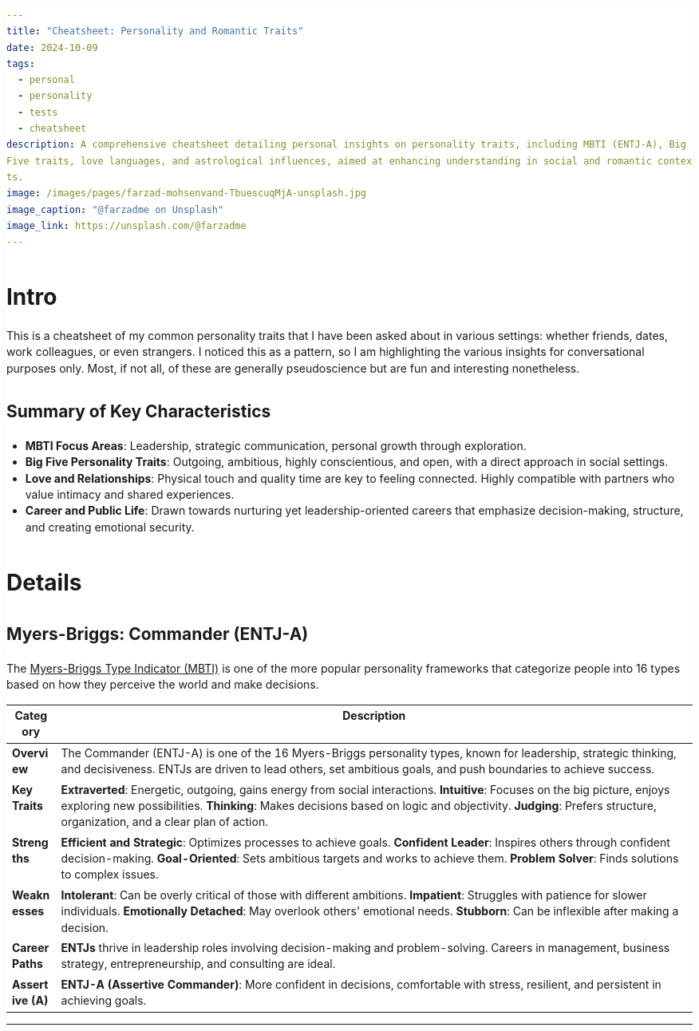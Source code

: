 ```yaml
---
title: "Cheatsheet: Personality and Romantic Traits"
date: 2024-10-09
tags:
  - personal
  - personality
  - tests
  - cheatsheet
description: A comprehensive cheatsheet detailing personal insights on personality traits, including MBTI (ENTJ-A), Big Five traits, love languages, and astrological influences, aimed at enhancing understanding in social and romantic contexts.
image: /images/pages/farzad-mohsenvand-TbuescuqMjA-unsplash.jpg
image_caption: "@farzadme on Unsplash"
image_link: https://unsplash.com/@farzadme
---
```


# Intro

This is a cheatsheet of my common personality traits that I have been asked about in various settings: whether friends, dates, work colleagues, or even strangers. I noticed this as a pattern, so I am highlighting the various insights for conversational purposes only. Most, if not all, of these are generally pseudoscience but are fun and interesting nonetheless.
## Summary of Key Characteristics
- **MBTI Focus Areas**: Leadership, strategic communication, personal growth through exploration.
- **Big Five Personality Traits**: Outgoing, ambitious, highly conscientious, and open, with a direct approach in social settings.
- **Love and Relationships**: Physical touch and quality time are key to feeling connected. Highly compatible with partners who value intimacy and shared experiences.
- **Career and Public Life**: Drawn towards nurturing yet leadership-oriented careers that emphasize decision-making, structure, and creating emotional security.

# Details

## Myers-Briggs: Commander (ENTJ-A)

The [Myers-Briggs Type Indicator (MBTI)](https://en.wikipedia.org/wiki/Myers%E2%80%93Briggs_Type_Indicator) is one of the more popular personality frameworks that categorize people into 16 types based on how they perceive the world and make decisions.

| **Category**        | **Description** |
|---------------------|-----------------|
| **Overview**        | The Commander (ENTJ-A) is one of the 16 Myers-Briggs personality types, known for leadership, strategic thinking, and decisiveness. ENTJs are driven to lead others, set ambitious goals, and push boundaries to achieve success. |
| **Key Traits**      | **Extraverted**: Energetic, outgoing, gains energy from social interactions. **Intuitive**: Focuses on the big picture, enjoys exploring new possibilities. **Thinking**: Makes decisions based on logic and objectivity. **Judging**: Prefers structure, organization, and a clear plan of action. |
| **Strengths**       | **Efficient and Strategic**: Optimizes processes to achieve goals. **Confident Leader**: Inspires others through confident decision-making. **Goal-Oriented**: Sets ambitious targets and works to achieve them. **Problem Solver**: Finds solutions to complex issues. |
| **Weaknesses**      | **Intolerant**: Can be overly critical of those with different ambitions. **Impatient**: Struggles with patience for slower individuals. **Emotionally Detached**: May overlook others' emotional needs. **Stubborn**: Can be inflexible after making a decision. |
| **Career Paths**    | **ENTJs** thrive in leadership roles involving decision-making and problem-solving. Careers in management, business strategy, entrepreneurship, and consulting are ideal. |
| **Assertive (A)** | **ENTJ-A (Assertive Commander)**: More confident in decisions, comfortable with stress, resilient, and persistent in achieving goals. |

---